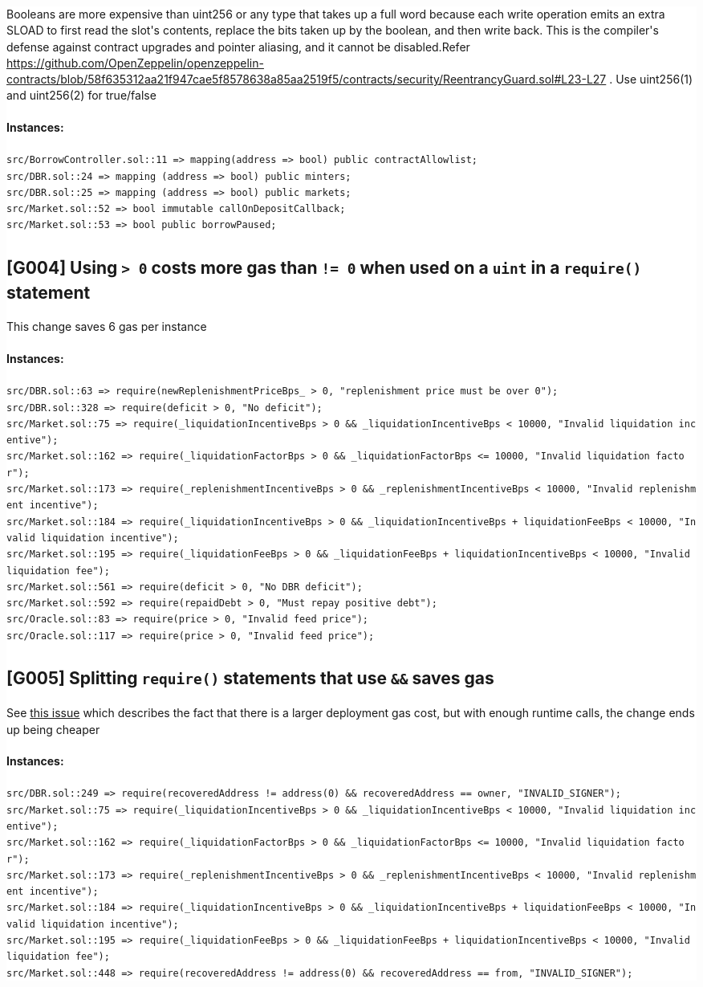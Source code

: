 Booleans are more expensive than uint256 or any type that takes up a full word because each write operation emits an extra SLOAD to first read the slot's contents, replace the bits taken up by the boolean, and then write back. This is the compiler's defense against contract upgrades and pointer aliasing, and it cannot be disabled.Refer https://github.com/OpenZeppelin/openzeppelin-contracts/blob/58f635312aa21f947cae5f8578638a85aa2519f5/contracts/security/ReentrancyGuard.sol#L23-L27 . Use uint256(1) and uint256(2) for true/false

#### Instances:
```
src/BorrowController.sol::11 => mapping(address => bool) public contractAllowlist;
src/DBR.sol::24 => mapping (address => bool) public minters;
src/DBR.sol::25 => mapping (address => bool) public markets;
src/Market.sol::52 => bool immutable callOnDepositCallback;
src/Market.sol::53 => bool public borrowPaused;
```

## [G004] Using `> 0` costs more gas than `!= 0` when used on a `uint` in a `require()` statement

This change saves 6 gas per instance

#### Instances:
```
src/DBR.sol::63 => require(newReplenishmentPriceBps_ > 0, "replenishment price must be over 0");
src/DBR.sol::328 => require(deficit > 0, "No deficit");
src/Market.sol::75 => require(_liquidationIncentiveBps > 0 && _liquidationIncentiveBps < 10000, "Invalid liquidation incentive");
src/Market.sol::162 => require(_liquidationFactorBps > 0 && _liquidationFactorBps <= 10000, "Invalid liquidation factor");
src/Market.sol::173 => require(_replenishmentIncentiveBps > 0 && _replenishmentIncentiveBps < 10000, "Invalid replenishment incentive");
src/Market.sol::184 => require(_liquidationIncentiveBps > 0 && _liquidationIncentiveBps + liquidationFeeBps < 10000, "Invalid liquidation incentive");
src/Market.sol::195 => require(_liquidationFeeBps > 0 && _liquidationFeeBps + liquidationIncentiveBps < 10000, "Invalid liquidation fee");
src/Market.sol::561 => require(deficit > 0, "No DBR deficit");
src/Market.sol::592 => require(repaidDebt > 0, "Must repay positive debt");
src/Oracle.sol::83 => require(price > 0, "Invalid feed price");
src/Oracle.sol::117 => require(price > 0, "Invalid feed price");
```
## [G005] Splitting `require()` statements that use `&&` saves gas

See [this issue](https://github.com/code-423n4/2022-01-xdefi-findings/issues/128) which describes the fact that there is a larger deployment gas cost, but with enough runtime calls, the change ends up being cheaper

#### Instances:
```
src/DBR.sol::249 => require(recoveredAddress != address(0) && recoveredAddress == owner, "INVALID_SIGNER");
src/Market.sol::75 => require(_liquidationIncentiveBps > 0 && _liquidationIncentiveBps < 10000, "Invalid liquidation incentive");
src/Market.sol::162 => require(_liquidationFactorBps > 0 && _liquidationFactorBps <= 10000, "Invalid liquidation factor");
src/Market.sol::173 => require(_replenishmentIncentiveBps > 0 && _replenishmentIncentiveBps < 10000, "Invalid replenishment incentive");
src/Market.sol::184 => require(_liquidationIncentiveBps > 0 && _liquidationIncentiveBps + liquidationFeeBps < 10000, "Invalid liquidation incentive");
src/Market.sol::195 => require(_liquidationFeeBps > 0 && _liquidationFeeBps + liquidationIncentiveBps < 10000, "Invalid liquidation fee");
src/Market.sol::448 => require(recoveredAddress != address(0) && recoveredAddress == from, "INVALID_SIGNER");
```